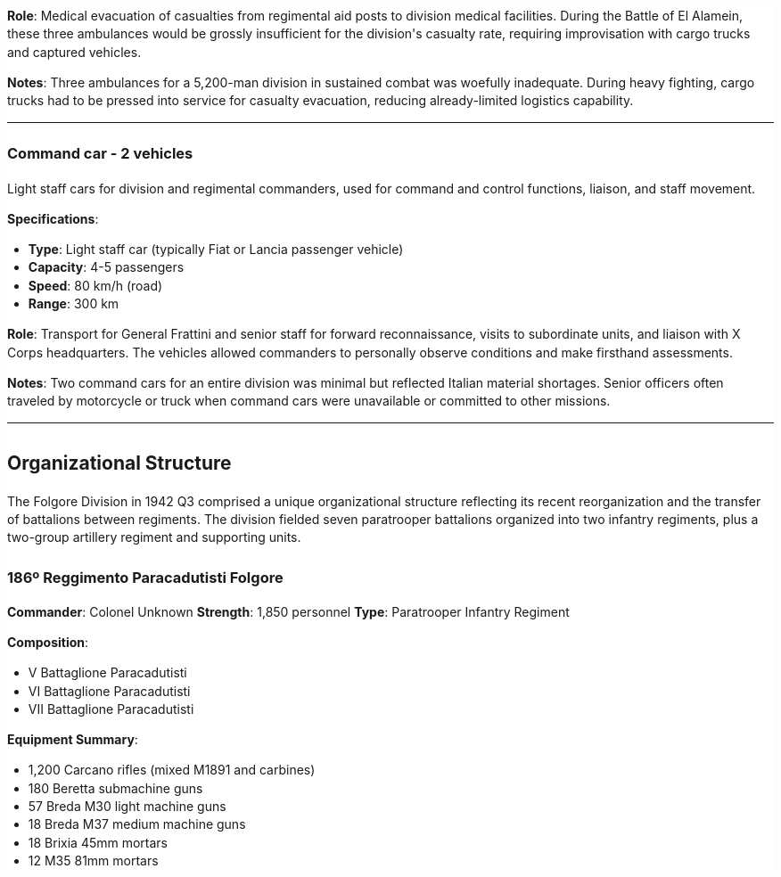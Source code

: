 **Role**: Medical evacuation of casualties from regimental aid posts to division medical facilities. During the Battle of El Alamein, these three ambulances would be grossly insufficient for the division's casualty rate, requiring improvisation with cargo trucks and captured vehicles.

**Notes**: Three ambulances for a 5,200-man division in sustained combat was woefully inadequate. During heavy fighting, cargo trucks had to be pressed into service for casualty evacuation, reducing already-limited logistics capability.

---

### Command car - 2 vehicles

Light staff cars for division and regimental commanders, used for command and control functions, liaison, and staff movement.

**Specifications**:
- **Type**: Light staff car (typically Fiat or Lancia passenger vehicle)
- **Capacity**: 4-5 passengers
- **Speed**: 80 km/h (road)
- **Range**: 300 km

**Role**: Transport for General Frattini and senior staff for forward reconnaissance, visits to subordinate units, and liaison with X Corps headquarters. The vehicles allowed commanders to personally observe conditions and make firsthand assessments.

**Notes**: Two command cars for an entire division was minimal but reflected Italian material shortages. Senior officers often traveled by motorcycle or truck when command cars were unavailable or committed to other missions.

---

## Organizational Structure

The Folgore Division in 1942 Q3 comprised a unique organizational structure reflecting its recent reorganization and the transfer of battalions between regiments. The division fielded seven paratrooper battalions organized into two infantry regiments, plus a two-group artillery regiment and supporting units.

### 186º Reggimento Paracadutisti Folgore

**Commander**: Colonel Unknown
**Strength**: 1,850 personnel
**Type**: Paratrooper Infantry Regiment

**Composition**:
- V Battaglione Paracadutisti
- VI Battaglione Paracadutisti
- VII Battaglione Paracadutisti

**Equipment Summary**:
- 1,200 Carcano rifles (mixed M1891 and carbines)
- 180 Beretta submachine guns
- 57 Breda M30 light machine guns
- 18 Breda M37 medium machine guns
- 18 Brixia 45mm mortars
- 12 M35 81mm mortars
